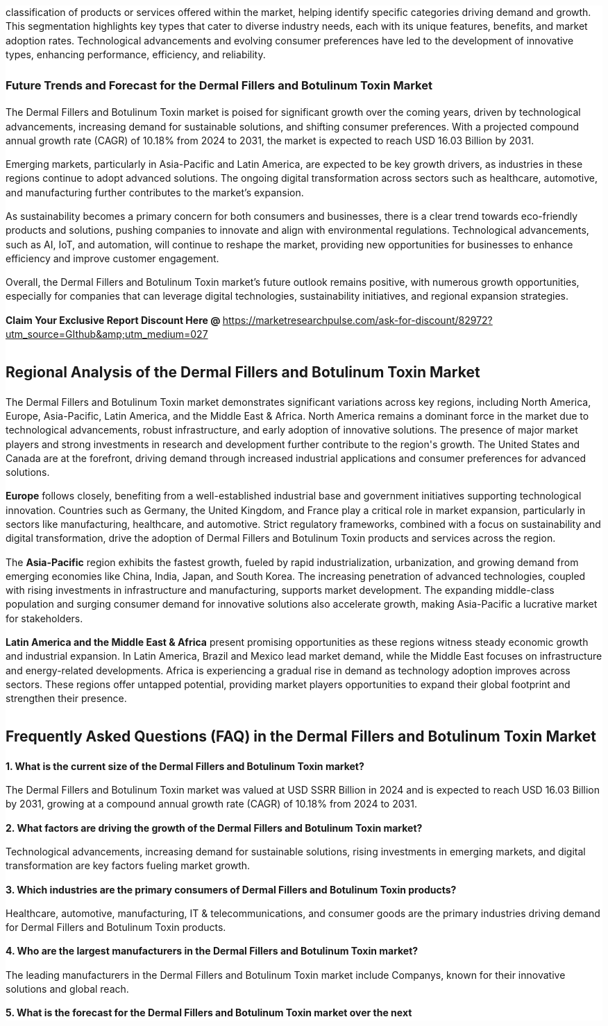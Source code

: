 classification of products or services offered within the market, helping identify specific categories driving demand and growth. This segmentation highlights key types that cater to diverse industry needs, each with its unique features, benefits, and market adoption rates. Technological advancements and evolving consumer preferences have led to the development of innovative types, enhancing performance, efficiency, and reliability.</p><h3>Future Trends and Forecast for the Dermal Fillers and Botulinum Toxin Market</h3><p>The Dermal Fillers and Botulinum Toxin market is poised for significant growth over the coming years, driven by technological advancements, increasing demand for sustainable solutions, and shifting consumer preferences. With a projected compound annual growth rate (CAGR) of 10.18% from 2024 to 2031, the market is expected to reach USD 16.03 Billion by 2031.</p><p>Emerging markets, particularly in Asia-Pacific and Latin America, are expected to be key growth drivers, as industries in these regions continue to adopt advanced solutions. The ongoing digital transformation across sectors such as healthcare, automotive, and manufacturing further contributes to the market&rsquo;s expansion.</p><p>As sustainability becomes a primary concern for both consumers and businesses, there is a clear trend towards eco-friendly products and solutions, pushing companies to innovate and align with environmental regulations. Technological advancements, such as AI, IoT, and automation, will continue to reshape the market, providing new opportunities for businesses to enhance efficiency and improve customer engagement.</p><p>Overall, the Dermal Fillers and Botulinum Toxin market&rsquo;s future outlook remains positive, with numerous growth opportunities, especially for companies that can leverage digital technologies, sustainability initiatives, and regional expansion strategies.</p><p><strong>Claim Your Exclusive Report Discount Here @ </strong><a href="https://marketresearchpulse.com/ask-for-discount/82972?utm_source=GIthub&amp;utm_medium=027">https://marketresearchpulse.com/ask-for-discount/82972?utm_source=GIthub&amp;utm_medium=027</a></p><h2><strong>Regional Analysis of the Dermal Fillers and Botulinum Toxin Market</strong></h2><p>The Dermal Fillers and Botulinum Toxin market demonstrates significant variations across key regions, including North America, Europe, Asia-Pacific, Latin America, and the Middle East &amp; Africa. North America remains a dominant force in the market due to technological advancements, robust infrastructure, and early adoption of innovative solutions. The presence of major market players and strong investments in research and development further contribute to the region's growth. The United States and Canada are at the forefront, driving demand through increased industrial applications and consumer preferences for advanced solutions.</p><p><strong>Europe</strong> follows closely, benefiting from a well-established industrial base and government initiatives supporting technological innovation. Countries such as Germany, the United Kingdom, and France play a critical role in market expansion, particularly in sectors like manufacturing, healthcare, and automotive. Strict regulatory frameworks, combined with a focus on sustainability and digital transformation, drive the adoption of Dermal Fillers and Botulinum Toxin products and services across the region.</p><p>The <strong>Asia-Pacific</strong> region exhibits the fastest growth, fueled by rapid industrialization, urbanization, and growing demand from emerging economies like China, India, Japan, and South Korea. The increasing penetration of advanced technologies, coupled with rising investments in infrastructure and manufacturing, supports market development. The expanding middle-class population and surging consumer demand for innovative solutions also accelerate growth, making Asia-Pacific a lucrative market for stakeholders.</p><p><strong>Latin America and the Middle East &amp; Africa</strong> present promising opportunities as these regions witness steady economic growth and industrial expansion. In Latin America, Brazil and Mexico lead market demand, while the Middle East focuses on infrastructure and energy-related developments. Africa is experiencing a gradual rise in demand as technology adoption improves across sectors. These regions offer untapped potential, providing market players opportunities to expand their global footprint and strengthen their presence.</p><h2><strong>Frequently Asked Questions (FAQ) in the Dermal Fillers and Botulinum Toxin Market</strong></h2><p><strong>1. What is the current size of the Dermal Fillers and Botulinum Toxin market?</strong></p><p>The Dermal Fillers and Botulinum Toxin market was valued at USD SSRR Billion in 2024 and is expected to reach USD 16.03 Billion by 2031, growing at a compound annual growth rate (CAGR) of 10.18% from 2024 to 2031.</p><p><strong>2. What factors are driving the growth of the Dermal Fillers and Botulinum Toxin market?</strong></p><p>Technological advancements, increasing demand for sustainable solutions, rising investments in emerging markets, and digital transformation are key factors fueling market growth.</p><p><strong>3. Which industries are the primary consumers of Dermal Fillers and Botulinum Toxin products?</strong></p><p>Healthcare, automotive, manufacturing, IT &amp; telecommunications, and consumer goods are the primary industries driving demand for Dermal Fillers and Botulinum Toxin products.</p><p><strong>4. Who are the largest manufacturers in the Dermal Fillers and Botulinum Toxin market?</strong></p><p>The leading manufacturers in the Dermal Fillers and Botulinum Toxin market include Companys, known for their innovative solutions and global reach.</p><p><strong>5. What is the forecast for the Dermal Fillers and Botulinum Toxin market over the next